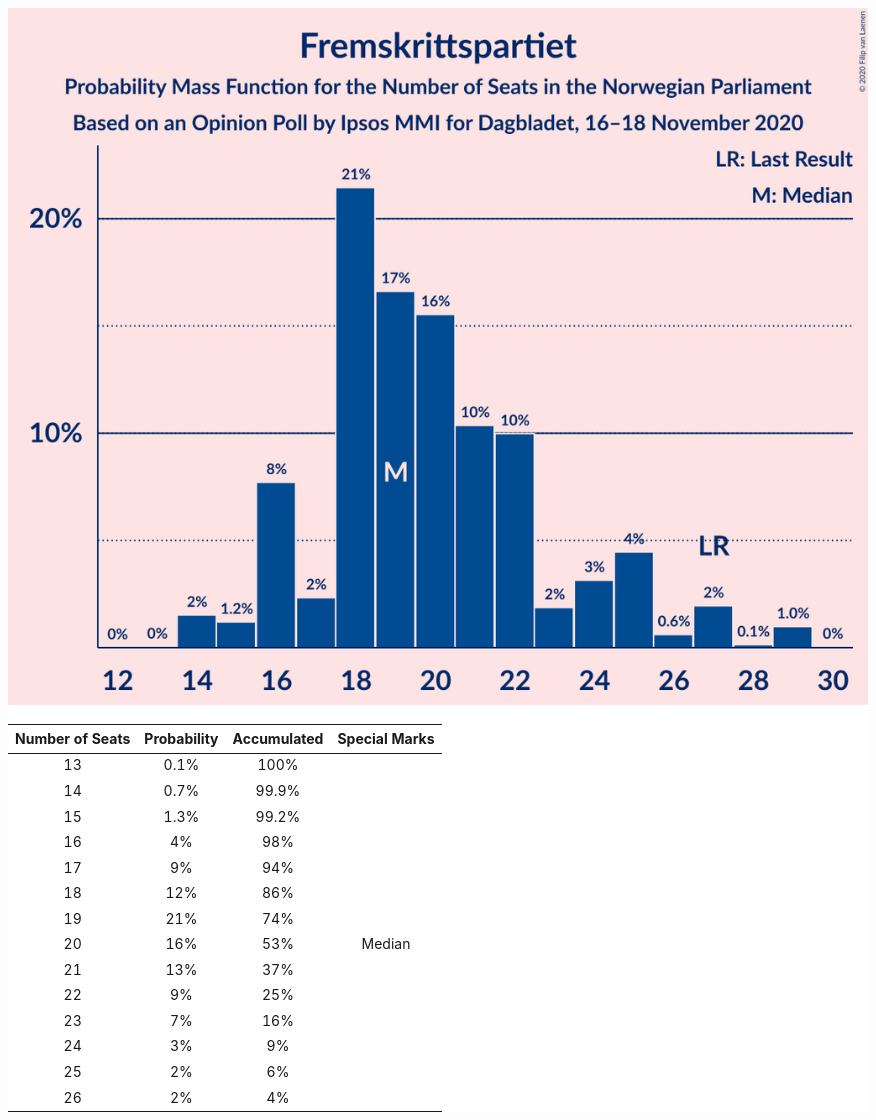 ![Graph with seats probability mass function not yet produced](2020-11-18-IpsosMMI-seats-pmf-fremskrittspartiet.png "Seats Probability Mass Function")

| Number of Seats | Probability | Accumulated | Special Marks |
|:---------------:|:-----------:|:-----------:|:-------------:|
| 13 | 0.1% | 100% |  |
| 14 | 0.7% | 99.9% |  |
| 15 | 1.3% | 99.2% |  |
| 16 | 4% | 98% |  |
| 17 | 9% | 94% |  |
| 18 | 12% | 86% |  |
| 19 | 21% | 74% |  |
| 20 | 16% | 53% | Median |
| 21 | 13% | 37% |  |
| 22 | 9% | 25% |  |
| 23 | 7% | 16% |  |
| 24 | 3% | 9% |  |
| 25 | 2% | 6% |  |
| 26 | 2% | 4% |  |